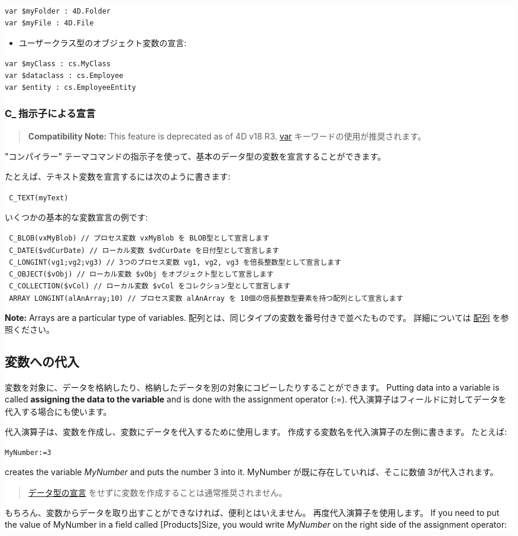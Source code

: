 ```4d
var $myFolder : 4D.Folder
var $myFile : 4D.File
```

- ユーザークラス型のオブジェクト変数の宣言:

```4d
var $myClass : cs.MyClass
var $dataclass : cs.Employee
var $entity : cs.EmployeeEntity
```


### C_ 指示子による宣言

> **Compatibility Note:** This feature is deprecated as of 4D v18 R3. [var](#using-the-var-keyword) キーワードの使用が推奨されます。

"コンパイラー" テーマコマンドの指示子を使って、基本のデータ型の変数を宣言することができます。

たとえば、テキスト変数を宣言するには次のように書きます:

```4d
 C_TEXT(myText)
```

いくつかの基本的な変数宣言の例です:

```4d
 C_BLOB(vxMyBlob) // プロセス変数 vxMyBlob を BLOB型として宣言します
 C_DATE($vdCurDate) // ローカル変数 $vdCurDate を日付型として宣言します
 C_LONGINT(vg1;vg2;vg3) // 3つのプロセス変数 vg1, vg2, vg3 を倍長整数型として宣言します
 C_OBJECT($vObj) // ローカル変数 $vObj をオブジェクト型として宣言します
 C_COLLECTION($vCol) // ローカル変数 $vCol をコレクション型として宣言します
 ARRAY LONGINT(alAnArray;10) // プロセス変数 alAnArray を 10個の倍長整数型要素を持つ配列として宣言します
```

**Note:** Arrays are a particular type of variables. 配列とは、同じタイプの変数を番号付きで並べたものです。 詳細については [配列](Concepts/arrays.md) を参照ください。


## 変数への代入

変数を対象に、データを格納したり、格納したデータを別の対象にコピーしたりすることができます。 Putting data into a variable is called **assigning the data to the variable** and is done with the assignment operator (:=). 代入演算子はフィールドに対してデータを代入する場合にも使います。

代入演算子は、変数を作成し、変数にデータを代入するために使用します。 作成する変数名を代入演算子の左側に書きます。 たとえば:

```4d
MyNumber:=3
```

creates the variable _MyNumber_ and puts the number 3 into it. MyNumber が既に存在していれば、そこに数値 3が代入されます。

> [データ型の宣言](#変数の作成) をせずに変数を作成することは通常推奨されません。

もちろん、変数からデータを取り出すことができなければ、便利とはいえません。 再度代入演算子を使用します。 If you need to put the value of MyNumber in a field called [Products]Size, you would write _MyNumber_ on the right side of the assignment operator:
